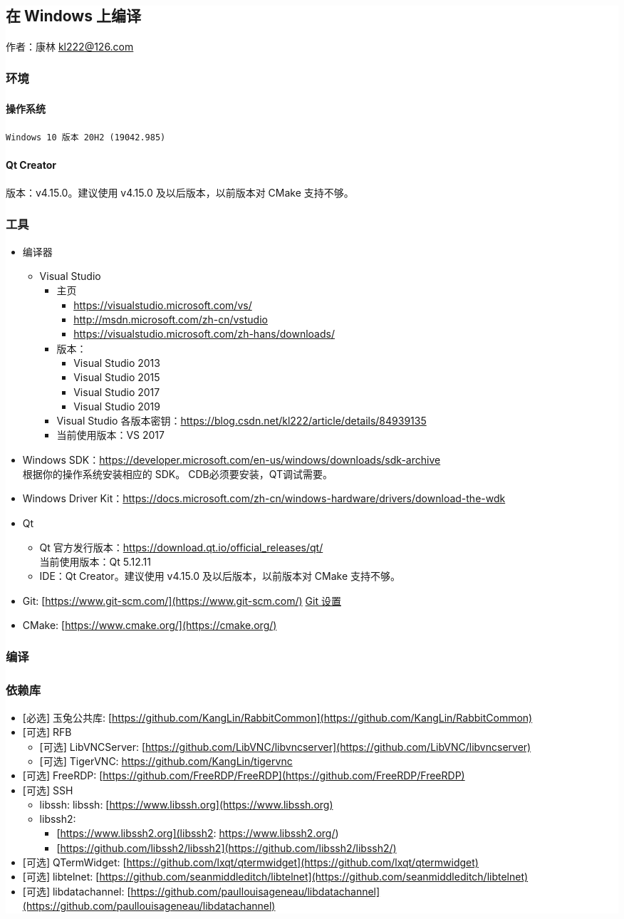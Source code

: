 ## 在 Windows 上编译
作者：康林 <kl222@126.com>

### 环境
#### 操作系统

    Windows 10 版本 20H2 (19042.985)

#### Qt Creator

版本：v4.15.0。建议使用 v4.15.0 及以后版本，以前版本对 CMake 支持不够。

### 工具

- 编译器
  + Visual Studio
    * 主页
      - https://visualstudio.microsoft.com/vs/
      - http://msdn.microsoft.com/zh-cn/vstudio 
      - https://visualstudio.microsoft.com/zh-hans/downloads/
    * 版本：
      - Visual Studio 2013
      - Visual Studio 2015
      - Visual Studio 2017
      - Visual Studio 2019
    * Visual Studio 各版本密钥：https://blog.csdn.net/kl222/article/details/84939135
    * 当前使用版本：VS 2017
    
- Windows SDK：https://developer.microsoft.com/en-us/windows/downloads/sdk-archive  
    根据你的操作系统安装相应的 SDK。 CDB必须要安装，QT调试需要。
- Windows Driver Kit：https://docs.microsoft.com/zh-cn/windows-hardware/drivers/download-the-wdk
   
- Qt
  + Qt 官方发行版本：https://download.qt.io/official_releases/qt/  
    当前使用版本：Qt 5.12.11
  + IDE：Qt Creator。建议使用 v4.15.0 及以后版本，以前版本对 CMake 支持不够。

- Git: [https://www.git-scm.com/](https://www.git-scm.com/)
  [Git 设置](http://blog.csdn.net/kl222/article/details/32903495)
  
- CMake: [https://www.cmake.org/](https://cmake.org/)

### 编译

### 依赖库

- [必选] 玉兔公共库: [https://github.com/KangLin/RabbitCommon](https://github.com/KangLin/RabbitCommon)
- [可选] RFB
  + [可选] LibVNCServer: [https://github.com/LibVNC/libvncserver](https://github.com/LibVNC/libvncserver)
  + [可选] TigerVNC: https://github.com/KangLin/tigervnc
- [可选] FreeRDP: [https://github.com/FreeRDP/FreeRDP](https://github.com/FreeRDP/FreeRDP)
- [可选] SSH
  + libssh: libssh: [https://www.libssh.org](https://www.libssh.org)
  + libssh2:
    - [https://www.libssh2.org](libssh2: https://www.libssh2.org/)
    - [https://github.com/libssh2/libssh2](https://github.com/libssh2/libssh2/)
- [可选] QTermWidget: [https://github.com/lxqt/qtermwidget](https://github.com/lxqt/qtermwidget)
- [可选] libtelnet: [https://github.com/seanmiddleditch/libtelnet](https://github.com/seanmiddleditch/libtelnet)
- [可选] libdatachannel: [https://github.com/paullouisageneau/libdatachannel](https://github.com/paullouisageneau/libdatachannel)
